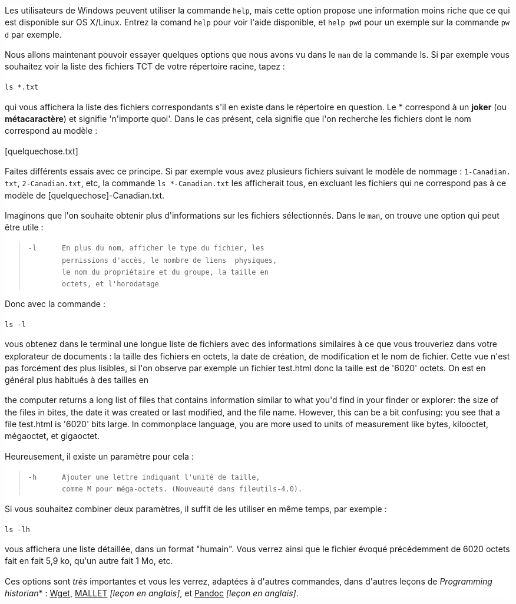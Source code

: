 Les utilisateurs de Windows peuvent utiliser la commande `help`, mais cette option propose une information moins riche que ce qui est disponible sur OS X/Linux. Entrez la comand `help` pour voir l'aide disponible, et `help pwd` pour un exemple sur la commande `pwd` par exemple.

Nous allons maintenant pouvoir essayer quelques options que nous avons vu dans le `man` de la commande ls. Si par exemple vous souhaitez voir la liste des fichiers TCT de votre répertoire racine, tapez : 

`ls *.txt`

qui vous affichera la liste des fichiers correspondants s'il en existe dans le répertoire en question. Le \* correspond à un **joker** (ou **métacaractère**) et signifie 'n'importe quoi'. Dans le cas présent, cela signifie que l'on recherche les fichiers dont le nom correspond au modèle : 

[quelquechose.txt]

Faites différents essais avec ce principe. Si par exemple vous avez plusieurs fichiers suivant le modèle de nommage : `1-Canadian.txt`, `2-Canadian.txt`, etc, la commande `ls *-Canadian.txt` les afficherait tous, en excluant les fichiers qui ne correspond pas à ce modèle de [quelquechose]-Canadian.txt.

Imaginons que l'on souhaite obtenir plus d'informations sur les fichiers sélectionnés. Dans le `man`, on trouve une option qui peut être utile :  

>     -l      En plus du nom, afficher le type du fichier, les
>             permissions d'accès, le nombre de liens  physiques,
>             le nom du propriétaire et du groupe, la taille en
>             octets, et l'horodatage

Donc avec la commande :

`ls -l`

vous obtenez dans le terminal une longue liste de fichiers avec des informations similaires à ce que vous trouveriez dans votre explorateur de documents : la taille des fichiers en octets, la date de création, de modification et le nom de fichier. Cette vue n'est pas forcément des plus lisibles, si l'on observe par exemple un fichier test.html donc la taille est de '6020' octets. On est en général plus habitués à des tailles en 

the computer returns a long list of files that contains information similar to what you'd find in your finder or explorer: the size of the files in bites, the date it was created or last modified, and the file name. However, this can be a bit confusing: you see that a file test.html is '6020' bits large. In commonplace language, you are more used to units of measurement like bytes, kilooctet, mégaoctet, et gigaoctet. 

Heureusement, il existe un paramètre pour cela : 

>     -h      Ajouter une lettre indiquant l'unité de taille, 
>             comme M pour méga-octets. (Nouveauté dans fileutils-4.0). 

Si vous souhaitez combiner deux paramètres, il suffit de les utiliser en même temps, par exemple :

`ls -lh`

vous affichera une liste détaillée, dans un format "humain". Vous verrez ainsi que le fichier évoqué précédemment de 6020 octets fait en fait 5,9 ko, qu'un autre fait 1 Mo, etc.

Ces options sont *très* importantes et vous les verrez, adaptées à d'autres commandes, dans d'autres leçons de *Programming historian** : [Wget](/fr/lessons/automated-downloading-with-wget), [MALLET](/lessons/topic-modeling-and-mallet) *[leçon en anglais]*, et [Pandoc](/lessons/sustainable-authorship-in-plain-text-using-pandoc-and-markdown) *[leçon en anglais]*. 
